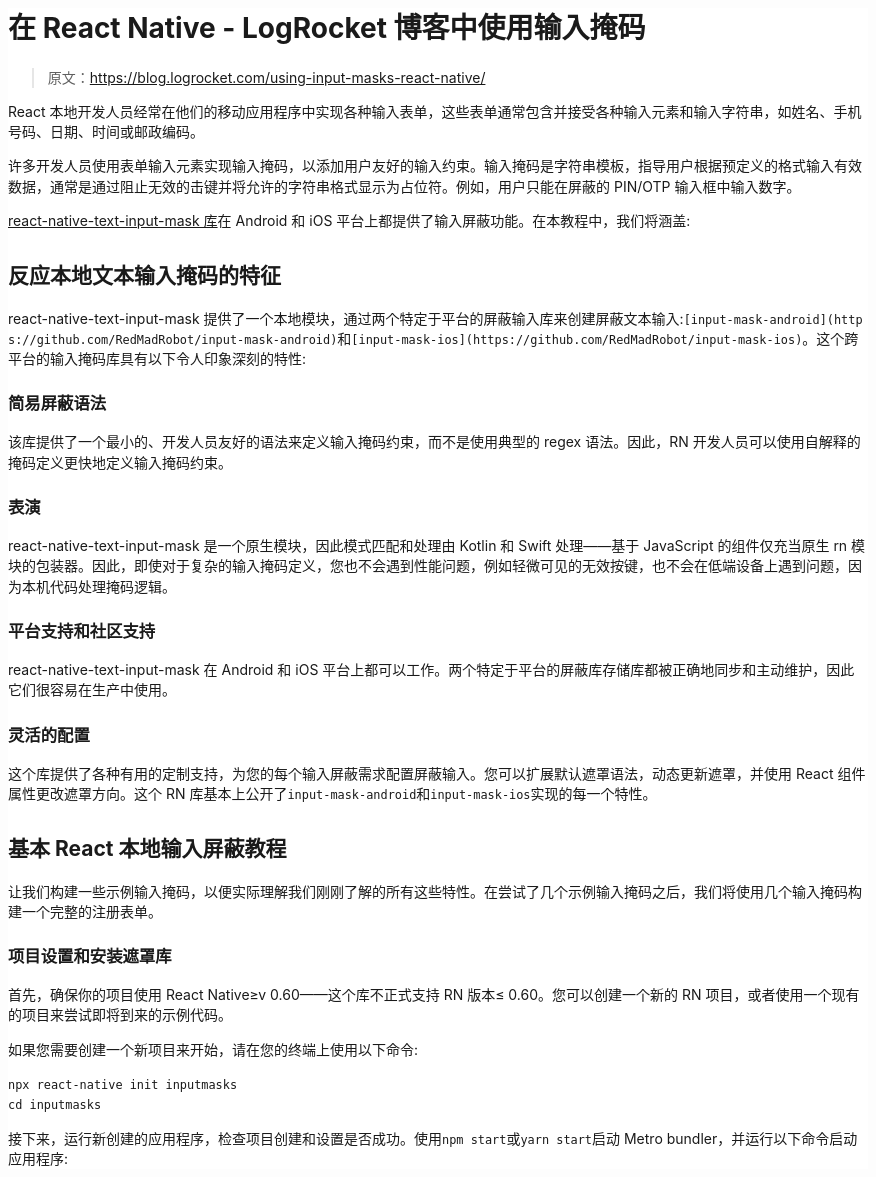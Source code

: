 # 在 React Native - LogRocket 博客中使用输入掩码

> 原文：<https://blog.logrocket.com/using-input-masks-react-native/>

React 本地开发人员经常在他们的移动应用程序中实现各种输入表单，这些表单通常包含并接受各种输入元素和输入字符串，如姓名、手机号码、日期、时间或邮政编码。

许多开发人员使用表单输入元素实现输入掩码，以添加用户友好的输入约束。输入掩码是字符串模板，指导用户根据预定义的格式输入有效数据，通常是通过阻止无效的击键并将允许的字符串格式显示为占位符。例如，用户只能在屏蔽的 PIN/OTP 输入框中输入数字。

[react-native-text-input-mask 库](https://github.com/react-native-text-input-mask/react-native-text-input-mask)在 Android 和 iOS 平台上都提供了输入屏蔽功能。在本教程中，我们将涵盖:

## 反应本地文本输入掩码的特征

react-native-text-input-mask 提供了一个本地模块，通过两个特定于平台的屏蔽输入库来创建屏蔽文本输入:`[input-mask-android](https://github.com/RedMadRobot/input-mask-android)`和`[input-mask-ios](https://github.com/RedMadRobot/input-mask-ios)`。这个跨平台的输入掩码库具有以下令人印象深刻的特性:

### 简易屏蔽语法

该库提供了一个最小的、开发人员友好的语法来定义输入掩码约束，而不是使用典型的 regex 语法。因此，RN 开发人员可以使用自解释的掩码定义更快地定义输入掩码约束。

### 表演

react-native-text-input-mask 是一个原生模块，因此模式匹配和处理由 Kotlin 和 Swift 处理——基于 JavaScript 的组件仅充当原生 rn 模块的包装器。因此，即使对于复杂的输入掩码定义，您也不会遇到性能问题，例如轻微可见的无效按键，也不会在低端设备上遇到问题，因为本机代码处理掩码逻辑。

### 平台支持和社区支持

react-native-text-input-mask 在 Android 和 iOS 平台上都可以工作。两个特定于平台的屏蔽库存储库都被正确地同步和主动维护，因此它们很容易在生产中使用。

### 灵活的配置

这个库提供了各种有用的定制支持，为您的每个输入屏蔽需求配置屏蔽输入。您可以扩展默认遮罩语法，动态更新遮罩，并使用 React 组件属性更改遮罩方向。这个 RN 库基本上公开了`input-mask-android`和`input-mask-ios`实现的每一个特性。

## 基本 React 本地输入屏蔽教程

让我们构建一些示例输入掩码，以便实际理解我们刚刚了解的所有这些特性。在尝试了几个示例输入掩码之后，我们将使用几个输入掩码构建一个完整的注册表单。

### 项目设置和安装遮罩库

首先，确保你的项目使用 React Native≥v 0.60——这个库不正式支持 RN 版本≤ 0.60。您可以创建一个新的 RN 项目，或者使用一个现有的项目来尝试即将到来的示例代码。

如果您需要创建一个新项目来开始，请在您的终端上使用以下命令:

```
npx react-native init inputmasks
cd inputmasks

```

接下来，运行新创建的应用程序，检查项目创建和设置是否成功。使用`npm start`或`yarn start`启动 Metro bundler，并运行以下命令启动应用程序:
